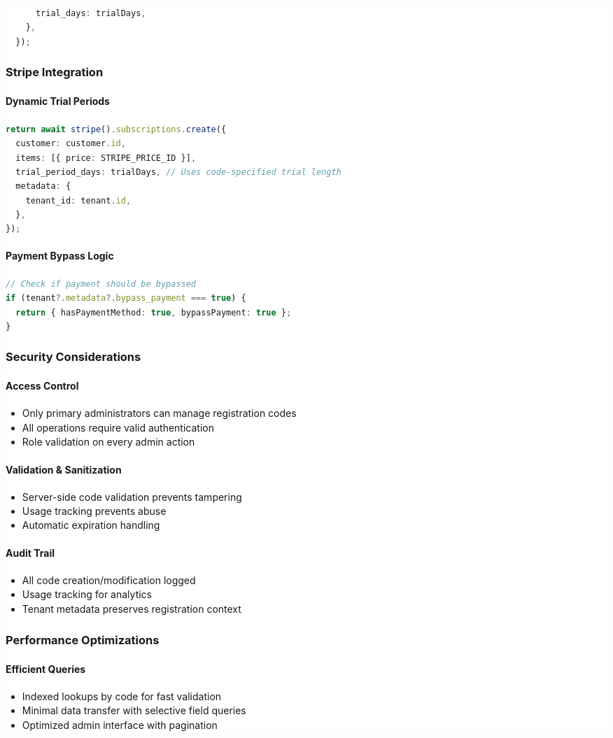 ```typescript
      trial_days: trialDays,
    },
  });
```

### Stripe Integration

#### Dynamic Trial Periods
```typescript
return await stripe().subscriptions.create({
  customer: customer.id,
  items: [{ price: STRIPE_PRICE_ID }],
  trial_period_days: trialDays, // Uses code-specified trial length
  metadata: {
    tenant_id: tenant.id,
  },
});
```

#### Payment Bypass Logic
```typescript
// Check if payment should be bypassed
if (tenant?.metadata?.bypass_payment === true) {
  return { hasPaymentMethod: true, bypassPayment: true };
}
```

### Security Considerations

#### Access Control
- Only primary administrators can manage registration codes
- All operations require valid authentication
- Role validation on every admin action

#### Validation & Sanitization
- Server-side code validation prevents tampering
- Usage tracking prevents abuse
- Automatic expiration handling

#### Audit Trail
- All code creation/modification logged
- Usage tracking for analytics
- Tenant metadata preserves registration context

### Performance Optimizations

#### Efficient Queries
- Indexed lookups by code for fast validation
- Minimal data transfer with selective field queries
- Optimized admin interface with pagination

